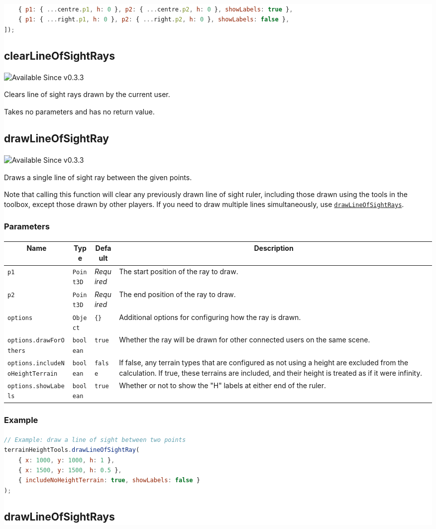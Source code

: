 ```js
	{ p1: { ...centre.p1, h: 0 }, p2: { ...centre.p2, h: 0 }, showLabels: true },
	{ p1: { ...right.p1, h: 0 }, p2: { ...right.p2, h: 0 }, showLabels: false },
]);
```

## clearLineOfSightRays

![Available Since v0.3.3](https://img.shields.io/badge/Available%20Since-v0.3.3-blue?style=flat-square)

Clears line of sight rays drawn by the current user.

Takes no parameters and has no return value.

## drawLineOfSightRay

![Available Since v0.3.3](https://img.shields.io/badge/Available%20Since-v0.3.3-blue?style=flat-square)

Draws a single line of sight ray between the given points.

Note that calling this function will clear any previously drawn line of sight ruler, including those drawn using the tools in the toolbox, except those drawn by other players. If you need to draw multiple lines simultaneously, use [`drawLineOfSightRays`](#drawlineofsightrays).

### Parameters

|Name|Type|Default|Description|
|-|-|-|-|
|`p1`|`Point3D`|*Required*|The start position of the ray to draw.|
|`p2`|`Point3D`|*Required*|The end position of the ray to draw.|
|`options`|`Object`|`{}`|Additional options for configuring how the ray is drawn.|
|`options.drawForOthers`|`boolean`|`true`|Whether the ray will be drawn for other connected users on the same scene.|
|`options.includeNoHeightTerrain`|`boolean`|`false`|If false, any terrain types that are configured as not using a height are excluded from the calculation. If true, these terrains are included, and their height is treated as if it were infinity.|
|`options.showLabels`|`boolean`|`true`|Whether or not to show the "H" labels at either end of the ruler.|

### Example
```js
// Example: draw a line of sight between two points
terrainHeightTools.drawLineOfSightRay(
	{ x: 1000, y: 1000, h: 1 },
	{ x: 1500, y: 1500, h: 0.5 },
	{ includeNoHeightTerrain: true, showLabels: false }
);
```

## drawLineOfSightRays
